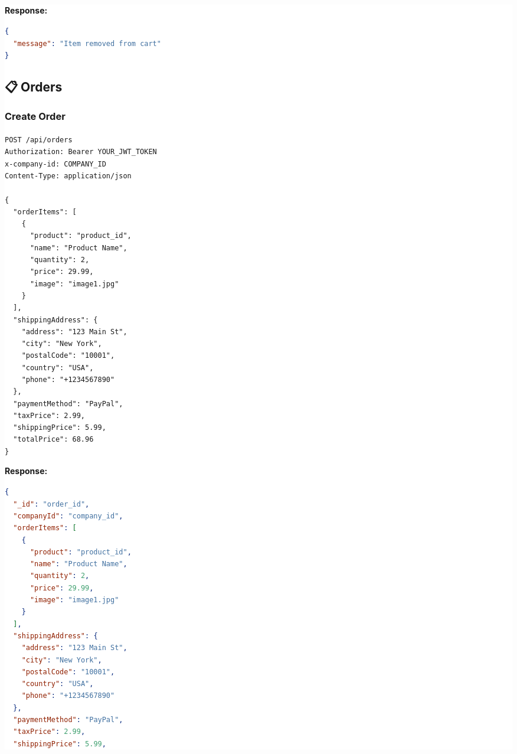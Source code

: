 **Response:**
```json
{
  "message": "Item removed from cart"
}
```

## 📋 Orders

### Create Order
```http
POST /api/orders
Authorization: Bearer YOUR_JWT_TOKEN
x-company-id: COMPANY_ID
Content-Type: application/json

{
  "orderItems": [
    {
      "product": "product_id",
      "name": "Product Name",
      "quantity": 2,
      "price": 29.99,
      "image": "image1.jpg"
    }
  ],
  "shippingAddress": {
    "address": "123 Main St",
    "city": "New York",
    "postalCode": "10001",
    "country": "USA",
    "phone": "+1234567890"
  },
  "paymentMethod": "PayPal",
  "taxPrice": 2.99,
  "shippingPrice": 5.99,
  "totalPrice": 68.96
}
```

**Response:**
```json
{
  "_id": "order_id",
  "companyId": "company_id",
  "orderItems": [
    {
      "product": "product_id",
      "name": "Product Name",
      "quantity": 2,
      "price": 29.99,
      "image": "image1.jpg"
    }
  ],
  "shippingAddress": {
    "address": "123 Main St",
    "city": "New York",
    "postalCode": "10001",
    "country": "USA",
    "phone": "+1234567890"
  },
  "paymentMethod": "PayPal",
  "taxPrice": 2.99,
  "shippingPrice": 5.99,
```